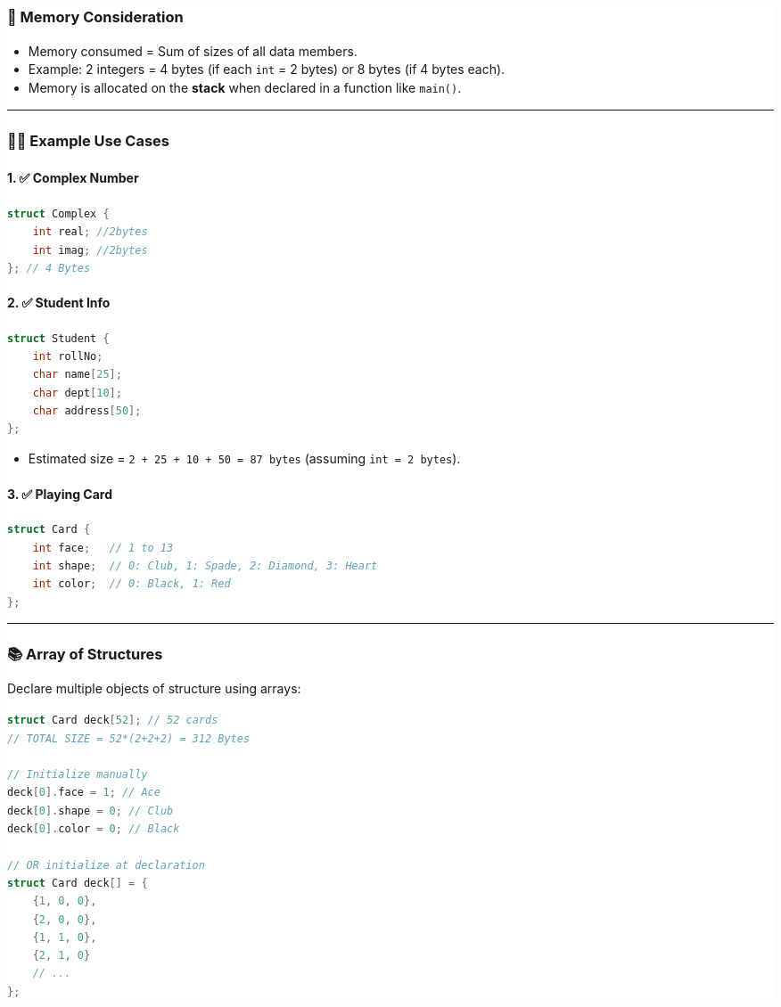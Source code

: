 
### 🧠 Memory Consideration

* Memory consumed = Sum of sizes of all data members.
* Example: 2 integers = 4 bytes (if each `int` = 2 bytes) or 8 bytes (if 4 bytes each).
* Memory is allocated on the **stack** when declared in a function like `main()`.

---

### 🧑‍🎓 Example Use Cases

#### 1. ✅ **Complex Number**

```c
struct Complex {
    int real; //2bytes
    int imag; //2bytes
}; // 4 Bytes
```

#### 2. ✅ **Student Info**

```c
struct Student {
    int rollNo;
    char name[25];
    char dept[10];
    char address[50];
};
```

* Estimated size = `2 + 25 + 10 + 50 = 87 bytes` (assuming `int = 2 bytes`).

#### 3. ✅ **Playing Card**

```c
struct Card {
    int face;   // 1 to 13
    int shape;  // 0: Club, 1: Spade, 2: Diamond, 3: Heart
    int color;  // 0: Black, 1: Red
};
```

---

### 📚 Array of Structures

Declare multiple objects of structure using arrays:

```c
struct Card deck[52]; // 52 cards
// TOTAL SIZE = 52*(2+2+2) = 312 Bytes

// Initialize manually
deck[0].face = 1; // Ace
deck[0].shape = 0; // Club
deck[0].color = 0; // Black

// OR initialize at declaration
struct Card deck[] = {
    {1, 0, 0},
    {2, 0, 0},
    {1, 1, 0},
    {2, 1, 0}
    // ...
};
```
